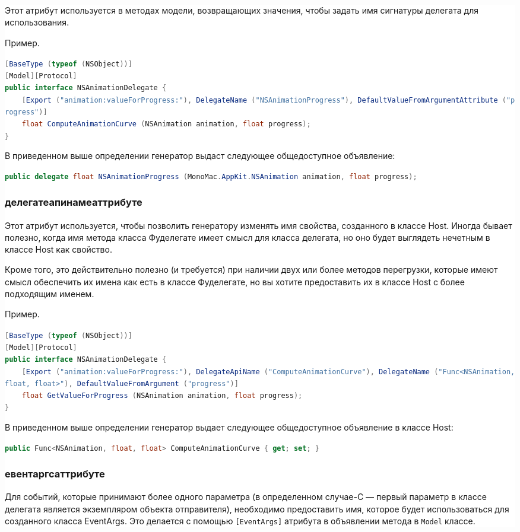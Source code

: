 Этот атрибут используется в методах модели, возвращающих значения, чтобы задать имя сигнатуры делегата для использования.

Пример.

```csharp
[BaseType (typeof (NSObject))]
[Model][Protocol]
public interface NSAnimationDelegate {
    [Export ("animation:valueForProgress:"), DelegateName ("NSAnimationProgress"), DefaultValueFromArgumentAttribute ("progress")]
    float ComputeAnimationCurve (NSAnimation animation, float progress);
}
```

В приведенном выше определении генератор выдаст следующее общедоступное объявление:

```csharp
public delegate float NSAnimationProgress (MonoMac.AppKit.NSAnimation animation, float progress);
```

### <a name="delegateapinameattribute"></a>делегатеапинамеаттрибуте

Этот атрибут используется, чтобы позволить генератору изменять имя свойства, созданного в классе Host. Иногда бывает полезно, когда имя метода класса Фуделегате имеет смысл для класса делегата, но оно будет выглядеть нечетным в классе Host как свойство.

Кроме того, это действительно полезно (и требуется) при наличии двух или более методов перегрузки, которые имеют смысл обеспечить их имена как есть в классе Фуделегате, но вы хотите предоставить их в классе Host с более подходящим именем.

Пример.

```csharp
[BaseType (typeof (NSObject))]
[Model][Protocol]
public interface NSAnimationDelegate {
    [Export ("animation:valueForProgress:"), DelegateApiName ("ComputeAnimationCurve"), DelegateName ("Func<NSAnimation, float, float>"), DefaultValueFromArgument ("progress")]
    float GetValueForProgress (NSAnimation animation, float progress);
}
```

В приведенном выше определении генератор выдает следующее общедоступное объявление в классе Host:

```csharp
public Func<NSAnimation, float, float> ComputeAnimationCurve { get; set; }
```

<a name="EventArgsAttribute"></a>

### <a name="eventargsattribute"></a>евентаргсаттрибуте

Для событий, которые принимают более одного параметра (в определенном случае-C — первый параметр в классе делегата является экземпляром объекта отправителя), необходимо предоставить имя, которое будет использоваться для созданного класса EventArgs. Это делается с помощью `[EventArgs]` атрибута в объявлении метода в `Model` классе.
